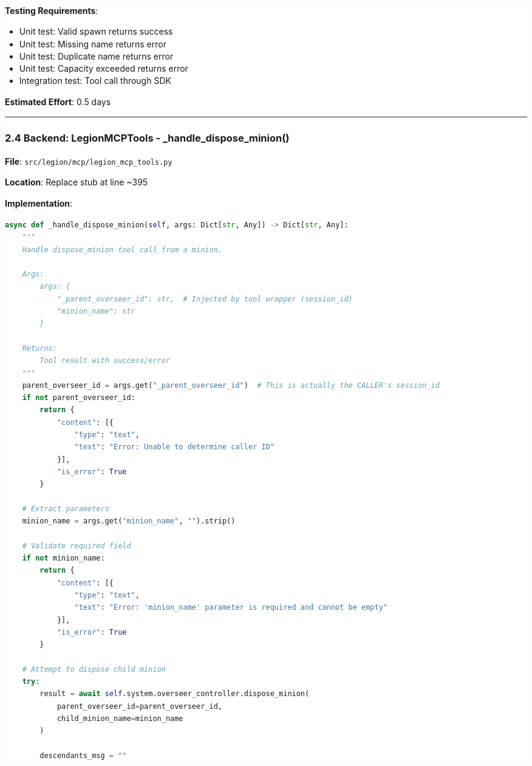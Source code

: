 
**Testing Requirements**:
- Unit test: Valid spawn returns success
- Unit test: Missing name returns error
- Unit test: Duplicate name returns error
- Unit test: Capacity exceeded returns error
- Integration test: Tool call through SDK

**Estimated Effort**: 0.5 days

---

### 2.4 Backend: LegionMCPTools - _handle_dispose_minion()

**File**: `src/legion/mcp/legion_mcp_tools.py`

**Location**: Replace stub at line ~395

**Implementation**:

```python
async def _handle_dispose_minion(self, args: Dict[str, Any]) -> Dict[str, Any]:
    """
    Handle dispose_minion tool call from a minion.

    Args:
        args: {
            "_parent_overseer_id": str,  # Injected by tool wrapper (session_id)
            "minion_name": str
        }

    Returns:
        Tool result with success/error
    """
    parent_overseer_id = args.get("_parent_overseer_id")  # This is actually the CALLER's session_id
    if not parent_overseer_id:
        return {
            "content": [{
                "type": "text",
                "text": "Error: Unable to determine caller ID"
            }],
            "is_error": True
        }

    # Extract parameters
    minion_name = args.get("minion_name", "").strip()

    # Validate required field
    if not minion_name:
        return {
            "content": [{
                "type": "text",
                "text": "Error: 'minion_name' parameter is required and cannot be empty"
            }],
            "is_error": True
        }

    # Attempt to dispose child minion
    try:
        result = await self.system.overseer_controller.dispose_minion(
            parent_overseer_id=parent_overseer_id,
            child_minion_name=minion_name
        )

        descendants_msg = ""
```